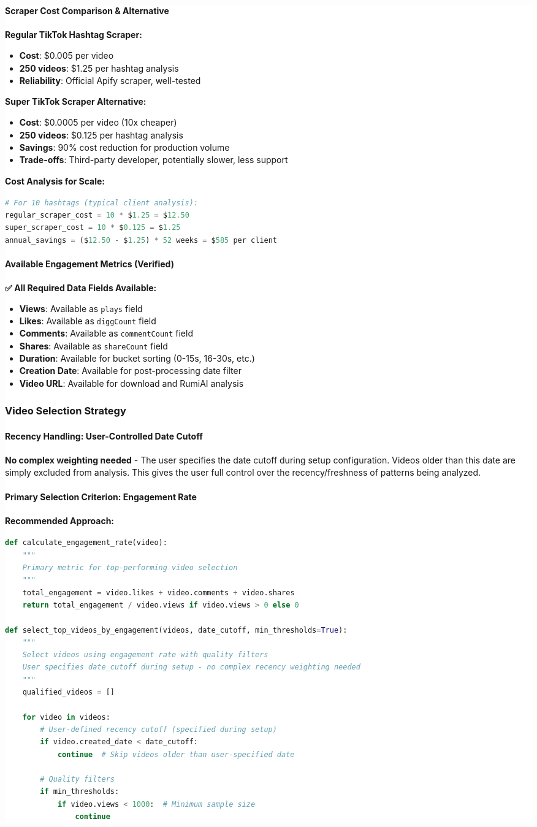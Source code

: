 #### Scraper Cost Comparison & Alternative

**Regular TikTok Hashtag Scraper:**
- **Cost**: $0.005 per video
- **250 videos**: $1.25 per hashtag analysis
- **Reliability**: Official Apify scraper, well-tested

**Super TikTok Scraper Alternative:**
- **Cost**: $0.0005 per video (10x cheaper)
- **250 videos**: $0.125 per hashtag analysis  
- **Savings**: 90% cost reduction for production volume
- **Trade-offs**: Third-party developer, potentially slower, less support

**Cost Analysis for Scale:**
```python
# For 10 hashtags (typical client analysis):
regular_scraper_cost = 10 * $1.25 = $12.50
super_scraper_cost = 10 * $0.125 = $1.25
annual_savings = ($12.50 - $1.25) * 52 weeks = $585 per client
```

#### Available Engagement Metrics (Verified)

**✅ All Required Data Fields Available:**
- **Views**: Available as `plays` field
- **Likes**: Available as `diggCount` field  
- **Comments**: Available as `commentCount` field
- **Shares**: Available as `shareCount` field
- **Duration**: Available for bucket sorting (0-15s, 16-30s, etc.)
- **Creation Date**: Available for post-processing date filter
- **Video URL**: Available for download and RumiAI analysis

### Video Selection Strategy

#### Recency Handling: User-Controlled Date Cutoff
**No complex weighting needed** - The user specifies the date cutoff during setup configuration. Videos older than this date are simply excluded from analysis. This gives the user full control over the recency/freshness of patterns being analyzed.

#### Primary Selection Criterion: Engagement Rate

**Recommended Approach:**
```python
def calculate_engagement_rate(video):
    """
    Primary metric for top-performing video selection
    """
    total_engagement = video.likes + video.comments + video.shares
    return total_engagement / video.views if video.views > 0 else 0

def select_top_videos_by_engagement(videos, date_cutoff, min_thresholds=True):
    """
    Select videos using engagement rate with quality filters
    User specifies date_cutoff during setup - no complex recency weighting needed
    """
    qualified_videos = []
    
    for video in videos:
        # User-defined recency cutoff (specified during setup)
        if video.created_date < date_cutoff:
            continue  # Skip videos older than user-specified date
            
        # Quality filters
        if min_thresholds:
            if video.views < 1000:  # Minimum sample size
                continue
```